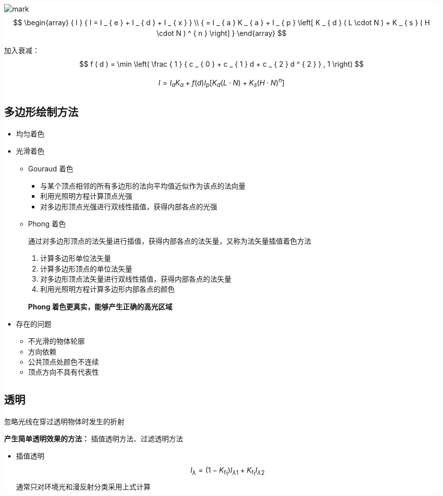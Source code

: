 ![mark](http://media.sumblog.cn/blog/20190112/XSEjGvd1H5ez.png?imageslim)
$$
\begin{array} { l } { I = I _ { e } + I _ { d } + I _ { x } } \\ { = I _ { a } K _ { a } + I _ { p } \left[ K _ { d } ( L \cdot N ) + K _ { s } ( H \cdot N ) ^ { n } \right] } \end{array}
$$

加入衰减：
$$
f ( d ) = \min \left( \frac { 1 } { c _ { 0 } + c _ { 1 } d + c _ { 2 } d ^ { 2 } } , 1 \right)
$$

$$
I = I _ { a } K _ { a } + f ( d ) I _ { p } \left[ K _ { d } ( L \cdot N ) + K _ { s } ( H \cdot N ) ^ { n } \right]
$$



## 多边形绘制方法

- 均匀着色

- 光滑着色

  - Gouraud 着色

    - 与某个顶点相邻的所有多边形的法向平均值近似作为该点的法向量
    - 利用光照明方程计算顶点光强
    - 对多边形顶点光强进行双线性插值，获得内部各点的光强

  - Phong 着色

    通过对多边形顶点的法矢量进行插值，获得内部各点的法矢量，又称为法矢量插值着色方法

    1. 计算多边形单位法矢量
    2. 计算多边形顶点的单位法矢量
    3. 对多边形顶点法矢量进行双线性插值，获得内部各点的法矢量
    4. 利用光照明方程计算多边形内部各点的颜色

    **Phong 着色更真实，能够产生正确的高光区域**

- 存在的问题

  - 不光滑的物体轮廓
  - 方向依赖
  - 公共顶点处颜色不连续
  - 顶点方向不具有代表性

## 透明

忽略光线在穿过透明物体时发生的折射

**产生简单透明效果的方法：** 插值透明方法、过滤透明方法

- 插值透明
  $$
  I _ { \lambda } = \left( 1 - K _ { t _ { 1 } } \right) I _ { \lambda 1 } + K _ { t _ { 1 } } I _ { \lambda 2 }
  $$
  通常只对环境光和漫反射分类采用上式计算
